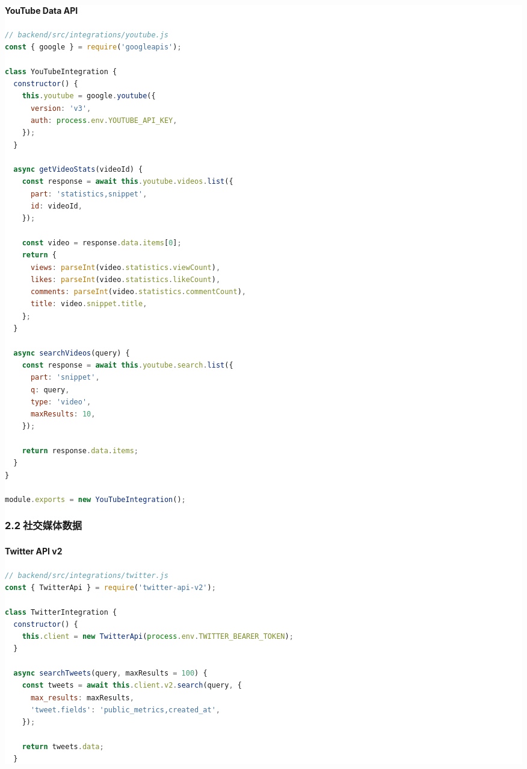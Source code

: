 #### YouTube Data API
```javascript
// backend/src/integrations/youtube.js
const { google } = require('googleapis');

class YouTubeIntegration {
  constructor() {
    this.youtube = google.youtube({
      version: 'v3',
      auth: process.env.YOUTUBE_API_KEY,
    });
  }

  async getVideoStats(videoId) {
    const response = await this.youtube.videos.list({
      part: 'statistics,snippet',
      id: videoId,
    });

    const video = response.data.items[0];
    return {
      views: parseInt(video.statistics.viewCount),
      likes: parseInt(video.statistics.likeCount),
      comments: parseInt(video.statistics.commentCount),
      title: video.snippet.title,
    };
  }

  async searchVideos(query) {
    const response = await this.youtube.search.list({
      part: 'snippet',
      q: query,
      type: 'video',
      maxResults: 10,
    });

    return response.data.items;
  }
}

module.exports = new YouTubeIntegration();
```

### 2.2 社交媒体数据

#### Twitter API v2
```javascript
// backend/src/integrations/twitter.js
const { TwitterApi } = require('twitter-api-v2');

class TwitterIntegration {
  constructor() {
    this.client = new TwitterApi(process.env.TWITTER_BEARER_TOKEN);
  }

  async searchTweets(query, maxResults = 100) {
    const tweets = await this.client.v2.search(query, {
      max_results: maxResults,
      'tweet.fields': 'public_metrics,created_at',
    });

    return tweets.data;
  }

```